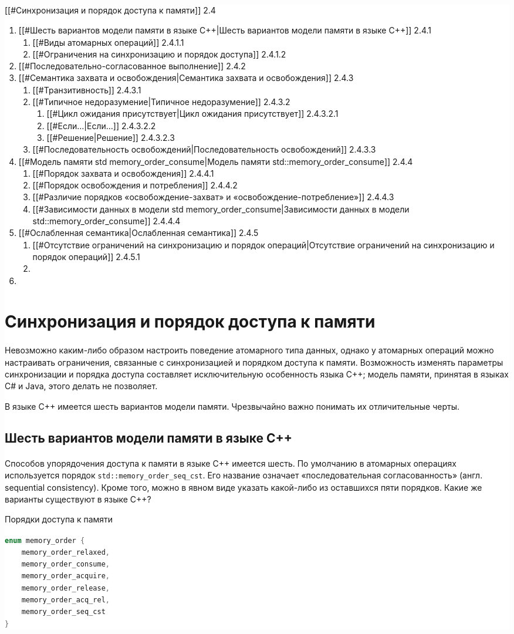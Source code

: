 [[#Синхронизация и порядок доступа к памяти]] 2.4
1. [[#Шесть вариантов модели памяти в языке C++|Шесть вариантов модели памяти в языке C++]] 2.4.1
	1. [[#Виды атомарных операций]] 2.4.1.1
	2. [[#Ограничения на синхронизацию и порядок доступа]] 2.4.1.2
2. [[#Последовательно-согласованное выполнение]] 2.4.2
3. [[#Семантика захвата и освобождения|Семантика захвата и освобождения]] 2.4.3
	1. [[#Транзитивность]] 2.4.3.1
	2. [[#Типичное недоразумение|Типичное недоразумение]] 2.4.3.2
		1. [[#Цикл ожидания присутствует|Цикл ожидания присутствует]] 2.4.3.2.1
		2. [[#Если…|Если…]] 2.4.3.2.2
		3. [[#Решение|Решение]] 2.4.3.2.3
	3. [[#Последовательность освобождений|Последовательность освобождений]] 2.4.3.3
4. [[#Модель памяти std memory_order_consume|Модель памяти std::memory_order_consume]] 2.4.4
	1. [[#Порядок захвата и освобождения]] 2.4.4.1
	2. [[#Порядок освобождения и потребления]] 2.4.4.2
	3. [[#Различие порядков «освобождение-захват» и «освобождение-потребление»]] 2.4.4.3
	4. [[#Зависимости данных в модели std memory_order_consume|Зависимости данных в модели std::memory_order_consume]] 2.4.4.4
5. [[#Ослабленная семантика|Ослабленная семантика]] 2.4.5
	1. [[#Отсутствие ограничений на синхронизацию и порядок операций|Отсутствие ограничений на синхронизацию и порядок операций]] 2.4.5.1
	2. 
6. 


# Синхронизация и порядок доступа к памяти

Невозможно каким-либо образом настроить поведение атомарного типа данных, однако у атомарных операций можно настраивать ограничения, связанные с синхронизацией и порядком доступа к памяти. Возможность изменять параметры синхронизации и порядка доступа составляет исключительную особенность языка C++; модель памяти, принятая в языках C# и Java, этого делать не позволяет.

В языке C++ имеется шесть вариантов модели памяти. Чрезвычайно важно понимать их отличительные черты.

## Шесть вариантов модели памяти в языке C++

Способов упорядочения доступа к памяти в языке C++ имеется шесть. По умолчанию в атомарных операциях используется порядок `std::memory_order_seq_cst`. Его название означает «последовательная согласованность» (англ. sequential consistency). Кроме того, можно в явном виде указать какой-либо из оставшихся пяти порядков. Какие же варианты существуют в языке C++?

Порядки доступа к памяти
```c++
enum memory_order {
	memory_order_relaxed,
	memory_order_consume,
	memory_order_acquire,
	memory_order_release,
	memory_order_acq_rel,
	memory_order_seq_cst
}
```
